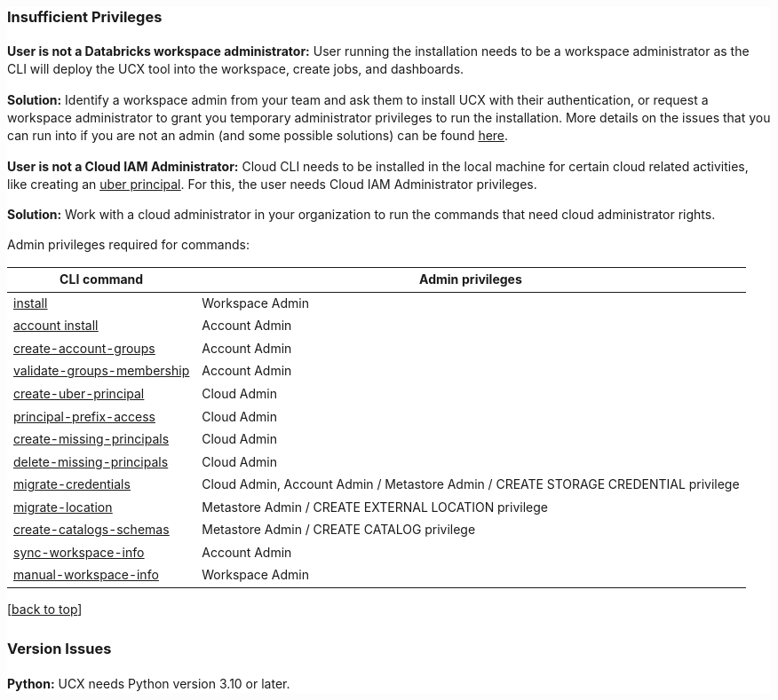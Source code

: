 ### Insufficient Privileges

**User is not a Databricks workspace administrator:** User running the
installation needs to be a workspace administrator as the CLI will
deploy the UCX tool into the workspace, create jobs, and dashboards.

**Solution:** Identify a workspace admin from your team and ask them to
install UCX with their authentication, or request a workspace
administrator to grant you temporary administrator privileges to run the
installation. More details on the issues that you can run into if
you are not an admin (and some possible solutions) can be found
[here](docs/troubleshooting.md#resolving-common-errors-on-ucx-install).

**User is not a Cloud IAM Administrator:** Cloud CLI needs to be
installed in the local machine for certain cloud related activities,
like creating an [<u>uber
principal</u>](#create-uber-principal-command).
For this, the user needs Cloud IAM Administrator privileges.

**Solution:** Work with a cloud administrator in your organization to
run the commands that need cloud administrator rights.

Admin privileges required for commands:

| **CLI command**                                                                                  | **Admin privileges** |
|--------------------------------------------------------------------------------------------------|----|
| [<u>install</u>](#install-ucx)                                                                   | Workspace Admin |
| [<u>account install</u>](#advanced-installing-ucx-on-all-workspaces-within-a-databricks-account) | Account Admin |
| [<u>create-account-groups</u>](#create-account-groups-command)                                   | Account Admin |
| [<u>validate-groups-membership</u>](#validate-groups-membership-command)                         | Account Admin |
| [<u>create-uber-principal</u>](#create-uber-principal-command)                                   | Cloud Admin |
| [<u>principal-prefix-access</u>](#principal-prefix-access-command)                               | Cloud Admin |
| [<u>create-missing-principals</u>](#create-missing-principals-command-aws-only)                  | Cloud Admin |
| [<u>delete-missing-principals</u>](#delete-missing-principals-command-aws-only)                  | Cloud Admin |
| [<u>migrate-credentials</u>](#migrate-credentials-command)                                       | Cloud Admin, Account Admin / Metastore Admin / CREATE STORAGE CREDENTIAL privilege |
| [<u>migrate-location</u>](#migrate-locations-command)                                            | Metastore Admin / CREATE EXTERNAL LOCATION privilege |
| [<u>create-catalogs-schemas</u>](#create-catalogs-schemas-command)                               | Metastore Admin / CREATE CATALOG privilege |
| [<u>sync-workspace-info</u>](#sync-workspace-info-command)                                       | Account Admin |
| [<u>manual-workspace-info</u>](#manual-workspace-info-command)                                   | Workspace Admin |

[[back to top](#databricks-labs-ucx)]

### Version Issues

**Python:** UCX needs Python version 3.10 or later.
